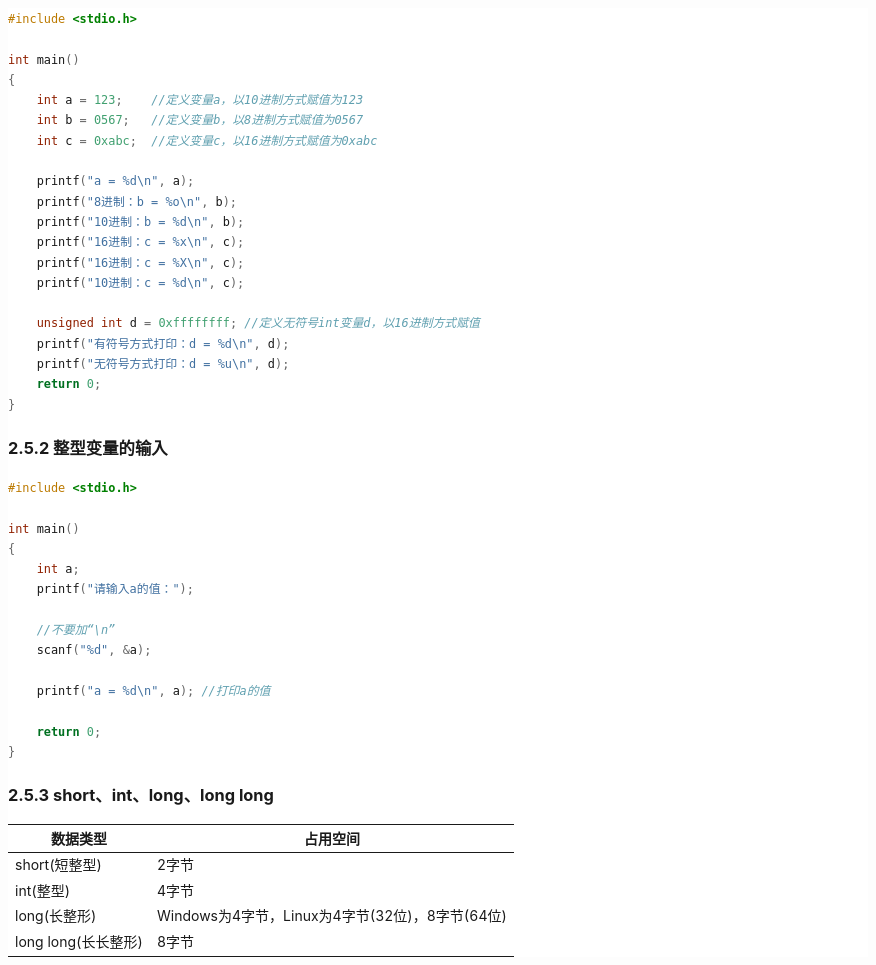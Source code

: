 ```c
#include <stdio.h>

int main()
{
	int a = 123;	//定义变量a，以10进制方式赋值为123
	int b = 0567;	//定义变量b，以8进制方式赋值为0567
	int c = 0xabc;	//定义变量c，以16进制方式赋值为0xabc

	printf("a = %d\n", a);
	printf("8进制：b = %o\n", b);
	printf("10进制：b = %d\n", b);
	printf("16进制：c = %x\n", c);
	printf("16进制：c = %X\n", c);
	printf("10进制：c = %d\n", c);

	unsigned int d = 0xffffffff; //定义无符号int变量d，以16进制方式赋值
	printf("有符号方式打印：d = %d\n", d);
	printf("无符号方式打印：d = %u\n", d);
	return 0;
}
```



### 2.5.2 整型变量的输入

```c
#include <stdio.h>

int main()
{
	int a;
	printf("请输入a的值：");

	//不要加“\n”
	scanf("%d", &a);

	printf("a = %d\n", a); //打印a的值

	return 0;
}
```



### 2.5.3 short、int、long、long long

| **数据类型**        | **占用空间**                                    |
| ------------------- | ----------------------------------------------- |
| short(短整型)       | 2字节                                           |
| int(整型)           | 4字节                                           |
| long(长整形)        | Windows为4字节，Linux为4字节(32位)，8字节(64位) |
| long long(长长整形) | 8字节                                           |
